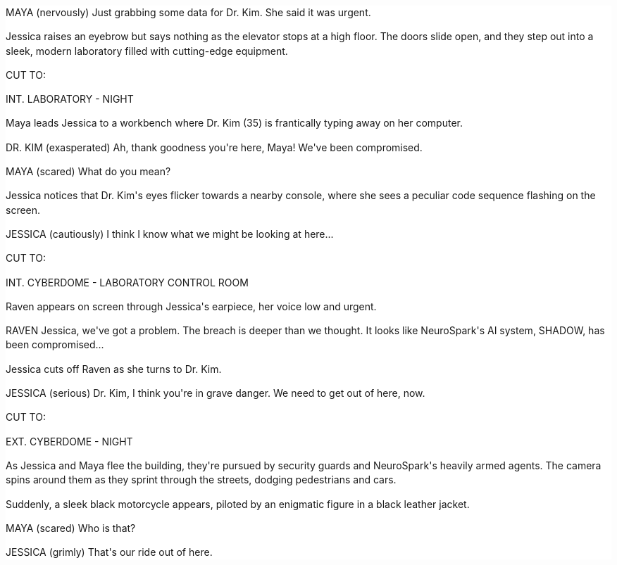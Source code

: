MAYA
(nervously)
Just grabbing some data for Dr. Kim. She said it was urgent.

Jessica raises an eyebrow but says nothing as the elevator stops at a high floor. The doors slide open, and they step out into a sleek, modern laboratory filled with cutting-edge equipment.

CUT TO:

INT. LABORATORY - NIGHT

Maya leads Jessica to a workbench where Dr. Kim (35) is frantically typing away on her computer.

DR. KIM
(exasperated)
Ah, thank goodness you're here, Maya! We've been compromised.

MAYA
(scared)
What do you mean?

Jessica notices that Dr. Kim's eyes flicker towards a nearby console, where she sees a peculiar code sequence flashing on the screen.

JESSICA
(cautiously)
I think I know what we might be looking at here...

CUT TO:

INT. CYBERDOME - LABORATORY CONTROL ROOM

Raven appears on screen through Jessica's earpiece, her voice low and urgent.

RAVEN
Jessica, we've got a problem. The breach is deeper than we thought. It looks like NeuroSpark's AI system, SHADOW, has been compromised...

Jessica cuts off Raven as she turns to Dr. Kim.

JESSICA
(serious)
Dr. Kim, I think you're in grave danger. We need to get out of here, now.

CUT TO:

EXT. CYBERDOME - NIGHT

As Jessica and Maya flee the building, they're pursued by security guards and NeuroSpark's heavily armed agents. The camera spins around them as they sprint through the streets, dodging pedestrians and cars.

Suddenly, a sleek black motorcycle appears, piloted by an enigmatic figure in a black leather jacket.

MAYA
(scared)
Who is that?

JESSICA
(grimly)
That's our ride out of here.
